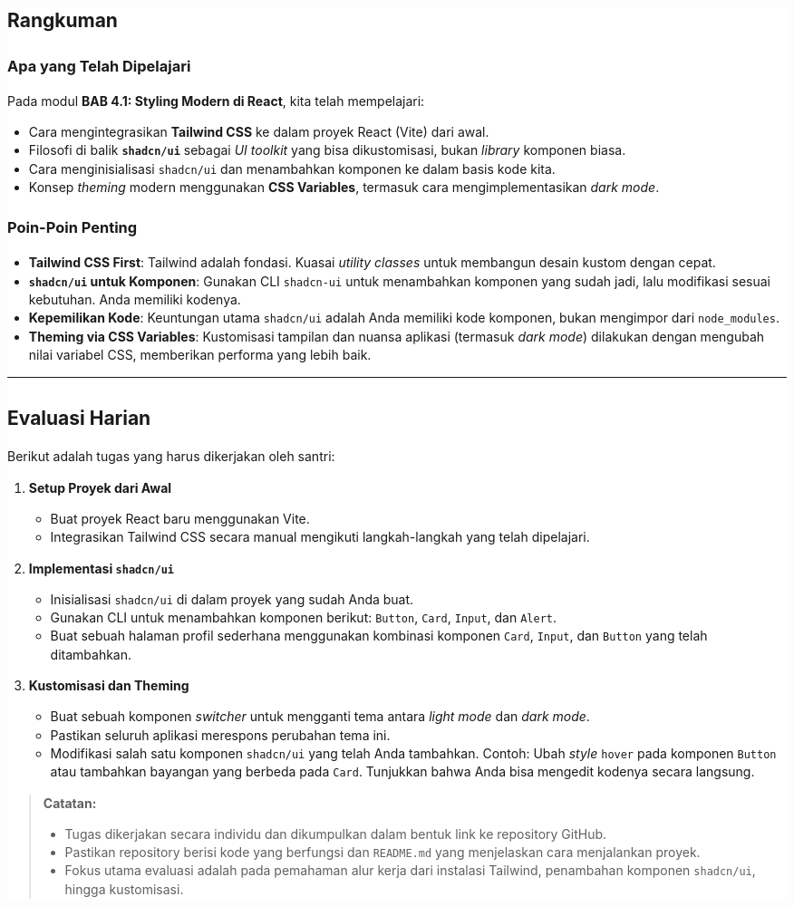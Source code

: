 
## Rangkuman

### Apa yang Telah Dipelajari

Pada modul **BAB 4.1: Styling Modern di React**, kita telah mempelajari:

-   Cara mengintegrasikan **Tailwind CSS** ke dalam proyek React (Vite) dari awal.
-   Filosofi di balik **`shadcn/ui`** sebagai *UI toolkit* yang bisa dikustomisasi, bukan *library* komponen biasa.
-   Cara menginisialisasi `shadcn/ui` dan menambahkan komponen ke dalam basis kode kita.
-   Konsep *theming* modern menggunakan **CSS Variables**, termasuk cara mengimplementasikan *dark mode*.

### Poin-Poin Penting

- **Tailwind CSS First**: Tailwind adalah fondasi. Kuasai *utility classes* untuk membangun desain kustom dengan cepat.
- **`shadcn/ui` untuk Komponen**: Gunakan CLI `shadcn-ui` untuk menambahkan komponen yang sudah jadi, lalu modifikasi sesuai kebutuhan. Anda memiliki kodenya.
- **Kepemilikan Kode**: Keuntungan utama `shadcn/ui` adalah Anda memiliki kode komponen, bukan mengimpor dari `node_modules`.
- **Theming via CSS Variables**: Kustomisasi tampilan dan nuansa aplikasi (termasuk *dark mode*) dilakukan dengan mengubah nilai variabel CSS, memberikan performa yang lebih baik.

---

## Evaluasi Harian

Berikut adalah tugas yang harus dikerjakan oleh santri:

1.  **Setup Proyek dari Awal**
    -   Buat proyek React baru menggunakan Vite.
    -   Integrasikan Tailwind CSS secara manual mengikuti langkah-langkah yang telah dipelajari.

2.  **Implementasi `shadcn/ui`**
    -   Inisialisasi `shadcn/ui` di dalam proyek yang sudah Anda buat.
    -   Gunakan CLI untuk menambahkan komponen berikut: `Button`, `Card`, `Input`, dan `Alert`.
    -   Buat sebuah halaman profil sederhana menggunakan kombinasi komponen `Card`, `Input`, dan `Button` yang telah ditambahkan.

3.  **Kustomisasi dan Theming**
    -   Buat sebuah komponen *switcher* untuk mengganti tema antara *light mode* dan *dark mode*.
    -   Pastikan seluruh aplikasi merespons perubahan tema ini.
    -   Modifikasi salah satu komponen `shadcn/ui` yang telah Anda tambahkan. Contoh: Ubah *style* `hover` pada komponen `Button` atau tambahkan bayangan yang berbeda pada `Card`. Tunjukkan bahwa Anda bisa mengedit kodenya secara langsung.

> **Catatan:**
> -   Tugas dikerjakan secara individu dan dikumpulkan dalam bentuk link ke repository GitHub.
> -   Pastikan repository berisi kode yang berfungsi dan `README.md` yang menjelaskan cara menjalankan proyek.
> -   Fokus utama evaluasi adalah pada pemahaman alur kerja dari instalasi Tailwind, penambahan komponen `shadcn/ui`, hingga kustomisasi.